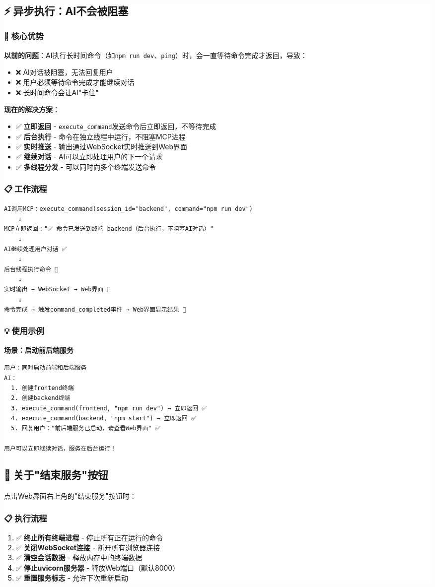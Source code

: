 ## ⚡ 异步执行：AI不会被阻塞

### 🎯 核心优势

**以前的问题**：AI执行长时间命令（如`npm run dev`、`ping`）时，会一直等待命令完成才返回，导致：
- ❌ AI对话被阻塞，无法回复用户
- ❌ 用户必须等待命令完成才能继续对话
- ❌ 长时间命令会让AI"卡住"

**现在的解决方案**：
- ✅ **立即返回** - `execute_command`发送命令后立即返回，不等待完成
- ✅ **后台执行** - 命令在独立线程中运行，不阻塞MCP进程
- ✅ **实时推送** - 输出通过WebSocket实时推送到Web界面
- ✅ **继续对话** - AI可以立即处理用户的下一个请求
- ✅ **多线程分发** - 可以同时向多个终端发送命令

### 📋 工作流程

```
AI调用MCP：execute_command(session_id="backend", command="npm run dev")
    ↓
MCP立即返回："✅ 命令已发送到终端 backend（后台执行，不阻塞AI对话）"
    ↓
AI继续处理用户对话 ✅
    ↓
后台线程执行命令 🔄
    ↓
实时输出 → WebSocket → Web界面 📡
    ↓
命令完成 → 触发command_completed事件 → Web界面显示结果 🎉
```

### 💡 使用示例

**场景：启动前后端服务**
```
用户：同时启动前端和后端服务
AI：
  1. 创建frontend终端
  2. 创建backend终端
  3. execute_command(frontend, "npm run dev") → 立即返回 ✅
  4. execute_command(backend, "npm start") → 立即返回 ✅
  5. 回复用户："前后端服务已启动，请查看Web界面" ✅

用户可以立即继续对话，服务在后台运行！
```

## 🛑 关于"结束服务"按钮

点击Web界面右上角的"结束服务"按钮时：

### 📋 执行流程
1. ✅ **终止所有终端进程** - 停止所有正在运行的命令
2. ✅ **关闭WebSocket连接** - 断开所有浏览器连接
3. ✅ **清空会话数据** - 释放内存中的终端数据
4. ✅ **停止uvicorn服务器** - 释放Web端口（默认8000）
5. ✅ **重置服务标志** - 允许下次重新启动
